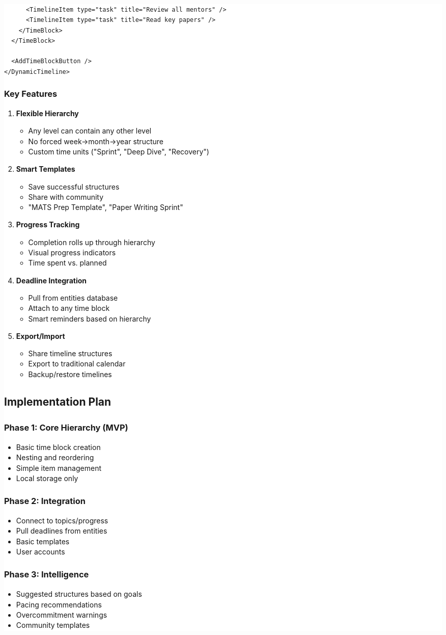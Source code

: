 ```tsx
      <TimelineItem type="task" title="Review all mentors" />
      <TimelineItem type="task" title="Read key papers" />
    </TimeBlock>
  </TimeBlock>
  
  <AddTimeBlockButton />
</DynamicTimeline>
```

### Key Features

1. **Flexible Hierarchy**
   - Any level can contain any other level
   - No forced week→month→year structure
   - Custom time units ("Sprint", "Deep Dive", "Recovery")

2. **Smart Templates**
   - Save successful structures
   - Share with community
   - "MATS Prep Template", "Paper Writing Sprint"

3. **Progress Tracking**
   - Completion rolls up through hierarchy
   - Visual progress indicators
   - Time spent vs. planned

4. **Deadline Integration**
   - Pull from entities database
   - Attach to any time block
   - Smart reminders based on hierarchy

5. **Export/Import**
   - Share timeline structures
   - Export to traditional calendar
   - Backup/restore timelines

## Implementation Plan

### Phase 1: Core Hierarchy (MVP)
- Basic time block creation
- Nesting and reordering
- Simple item management
- Local storage only

### Phase 2: Integration
- Connect to topics/progress
- Pull deadlines from entities
- Basic templates
- User accounts

### Phase 3: Intelligence
- Suggested structures based on goals
- Pacing recommendations
- Overcommitment warnings
- Community templates
